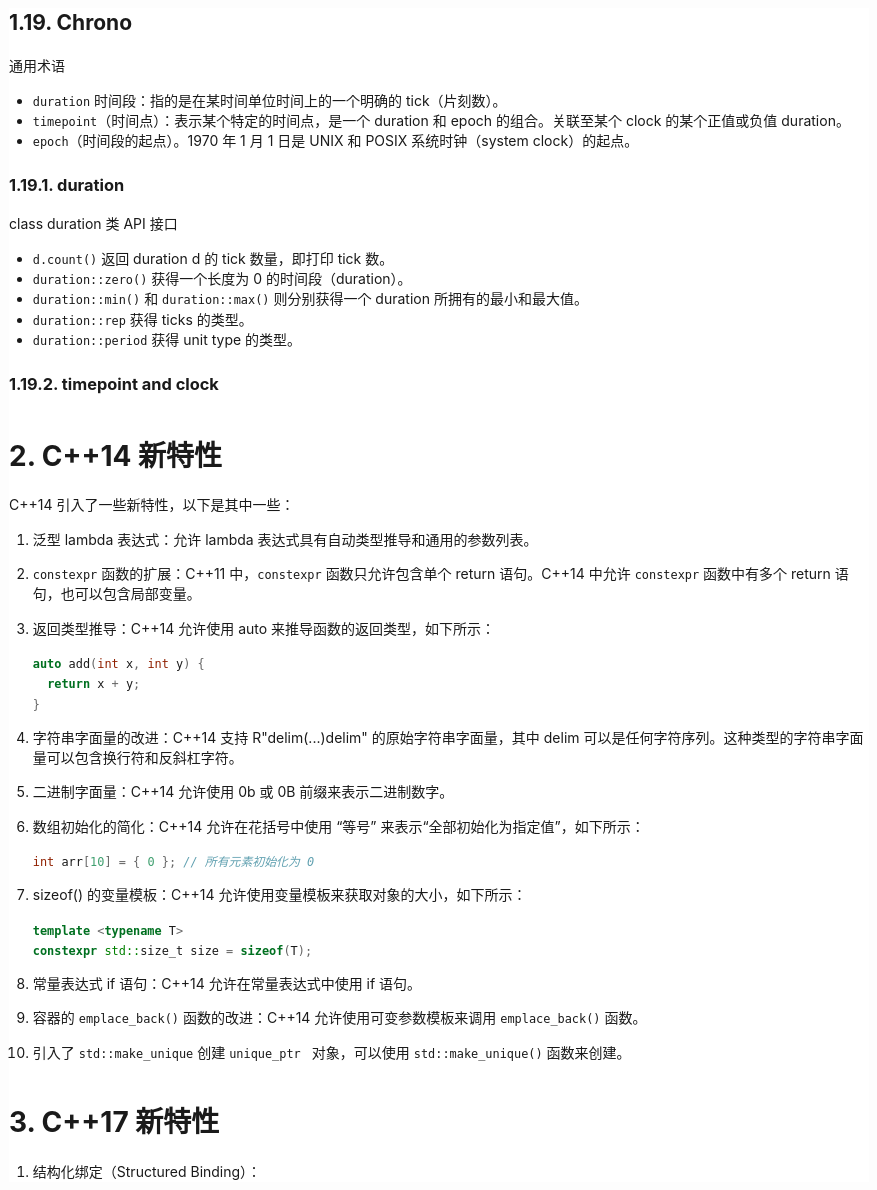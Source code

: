 
## 1.19. Chrono
通用术语

- `duration` 时间段：指的是在某时间单位时间上的一个明确的 tick（片刻数）。
- `timepoint`（时间点）：表示某个特定的时间点，是一个 duration 和 epoch 的组合。关联至某个 clock 的某个正值或负值 duration。
- `epoch`（时间段的起点）。1970 年 1 月 1 日是 UNIX 和 POSIX 系统时钟（system clock）的起点。


### 1.19.1. duration
class duration 类 API 接口
- `d.count()` 返回 duration d 的 tick 数量，即打印 tick 数。
- `duration::zero()` 获得一个长度为 0 的时间段（duration）。
- `duration::min()` 和 `duration::max()` 则分别获得一个 duration 所拥有的最小和最大值。
- `duration::rep` 获得 ticks 的类型。
- `duration::period` 获得 unit type 的类型。


### 1.19.2. timepoint and clock


# 2. C++14 新特性
C++14 引入了一些新特性，以下是其中一些：

1. 泛型 lambda 表达式：允许 lambda 表达式具有自动类型推导和通用的参数列表。
2. `constexpr` 函数的扩展：C++11 中，`constexpr` 函数只允许包含单个 return 语句。C++14 中允许 `constexpr` 函数中有多个 return 语句，也可以包含局部变量。
3. 返回类型推导：C++14 允许使用 auto 来推导函数的返回类型，如下所示：

    ```cpp
    auto add(int x, int y) {
      return x + y;
    }
    ```
4. 字符串字面量的改进：C++14 支持 R"delim(...)delim" 的原始字符串字面量，其中 delim 可以是任何字符序列。这种类型的字符串字面量可以包含换行符和反斜杠字符。
5. 二进制字面量：C++14 允许使用 0b 或 0B 前缀来表示二进制数字。
6. 数组初始化的简化：C++14 允许在花括号中使用 “等号” 来表示“全部初始化为指定值”，如下所示：

    ```cpp
    int arr[10] = { 0 }; // 所有元素初始化为 0
    ```
7. sizeof() 的变量模板：C++14 允许使用变量模板来获取对象的大小，如下所示：
    ```cpp
    template <typename T>
    constexpr std::size_t size = sizeof(T);
    ```
8. 常量表达式 if 语句：C++14 允许在常量表达式中使用 if 语句。
9. 容器的 `emplace_back()` 函数的改进：C++14 允许使用可变参数模板来调用 `emplace_back()` 函数。
10. 引入了 `std::make_unique` 创建 `unique_ptr ` 对象，可以使用 `std::make_unique()` 函数来创建。


# 3. C++17 新特性
1. 结构化绑定（Structured Binding）：
